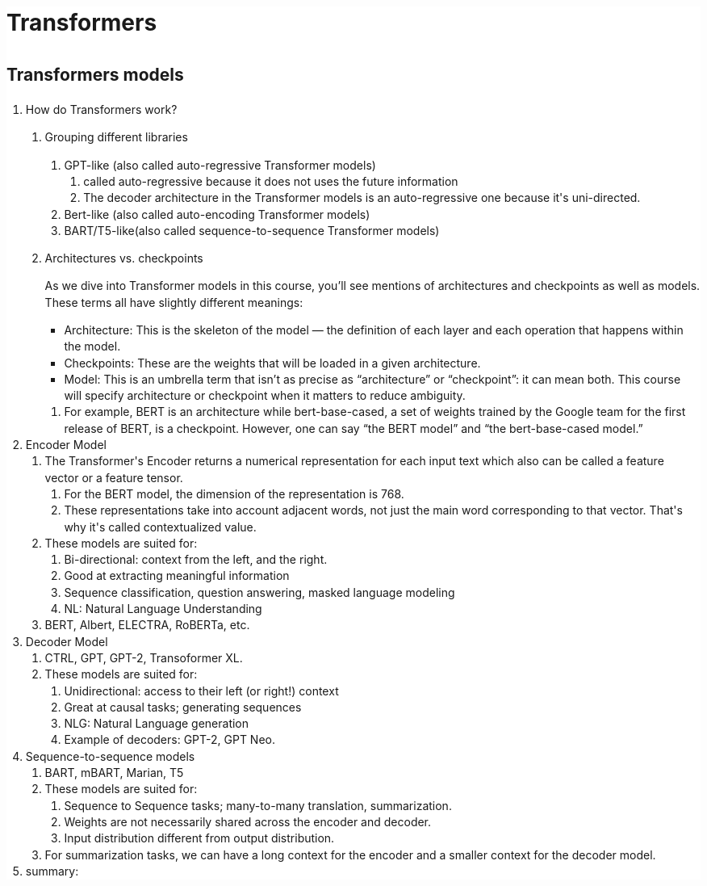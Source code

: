 # Transformers
## Transformers models
1. How do Transformers work?
	1. Grouping different libraries
		1. GPT-like (also called auto-regressive Transformer models)
			1. called auto-regressive because it does not uses the future information
			2. The decoder architecture in the Transformer models is an auto-regressive one because it's uni-directed.
		2. Bert-like (also called auto-encoding Transformer models)
		3. BART/T5-like(also called sequence-to-sequence Transformer models)
	2. Architectures vs. checkpoints
	   
	   As we dive into Transformer models in this course, you’ll see mentions of architectures and checkpoints as well as models. These terms all have slightly different meanings: 
		- Architecture: This is the skeleton of the model — the definition of each layer and each operation that happens within the model.
		- Checkpoints: These are the weights that will be loaded in a given architecture.
		- Model: This is an umbrella term that isn’t as precise as “architecture” or “checkpoint”: it can mean both. This course will specify architecture or checkpoint when it matters to reduce ambiguity.
		1. For example, BERT is an architecture while bert-base-cased,  a set of weights trained by the Google team for the first release of  BERT, is a checkpoint. However, one can say “the BERT model” and “the bert-base-cased model.”
2. Encoder Model
	1. The Transformer's Encoder returns a numerical representation for each input text which also can be called a feature vector or a feature tensor.
		1. For the BERT model, the dimension of the representation is 768.
		2. These representations take into account adjacent words, not just the main word corresponding to that vector. That's why it's called contextualized value.
	2. These models are suited for:
		1. Bi-directional: context from the left, and the right.
		2. Good at extracting meaningful information
		3. Sequence classification, question answering, masked language modeling
		4. NL: Natural Language Understanding
	3. BERT, Albert, ELECTRA, RoBERTa, etc.
3. Decoder Model
	1. CTRL, GPT, GPT-2, Transoformer XL.
	2. These models are suited for:
		1. Unidirectional: access to their left (or right!) context
		2. Great at causal tasks; generating sequences
		3. NLG: Natural Language generation
		4. Example of decoders: GPT-2, GPT Neo.
4. Sequence-to-sequence models
	1. BART, mBART, Marian, T5
	2. These models are suited for:
		1. Sequence to Sequence tasks; many-to-many translation, summarization.
		2. Weights are not necessarily shared across the encoder and decoder.
		3. Input distribution different from output distribution.
	3. For summarization tasks, we can have a long context for the encoder and a smaller context for the decoder model.
5. summary: